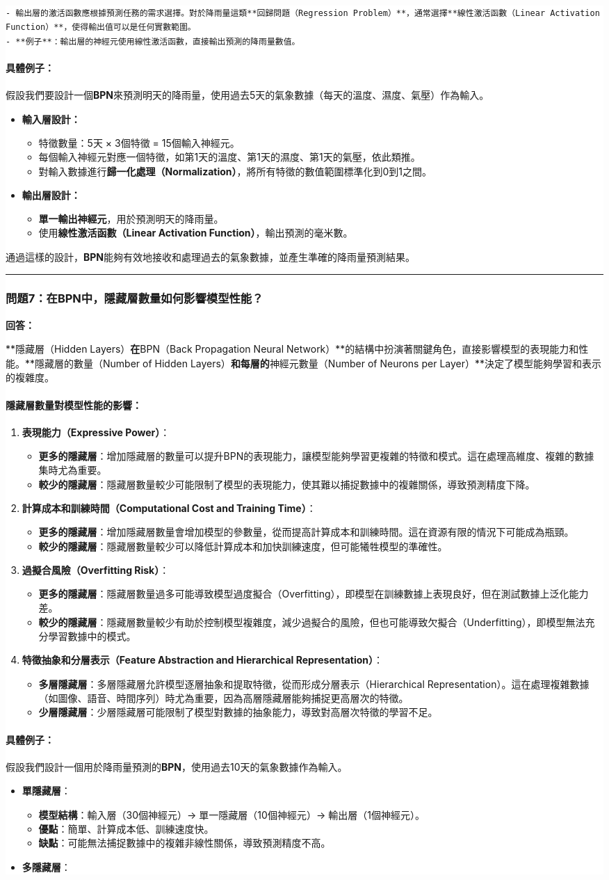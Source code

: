     - 輸出層的激活函數應根據預測任務的需求選擇。對於降雨量這類**回歸問題（Regression Problem）**，通常選擇**線性激活函數（Linear Activation Function）**，使得輸出值可以是任何實數範圍。
    - **例子**：輸出層的神經元使用線性激活函數，直接輸出預測的降雨量數值。

#### **具體例子：**

假設我們要設計一個**BPN**來預測明天的降雨量，使用過去5天的氣象數據（每天的溫度、濕度、氣壓）作為輸入。

- **輸入層設計：**
    
    - 特徵數量：5天 × 3個特徵 = 15個輸入神經元。
    - 每個輸入神經元對應一個特徵，如第1天的溫度、第1天的濕度、第1天的氣壓，依此類推。
    - 對輸入數據進行**歸一化處理（Normalization）**，將所有特徵的數值範圍標準化到0到1之間。
- **輸出層設計：**
    
    - **單一輸出神經元**，用於預測明天的降雨量。
    - 使用**線性激活函數（Linear Activation Function）**，輸出預測的毫米數。

通過這樣的設計，**BPN**能夠有效地接收和處理過去的氣象數據，並產生準確的降雨量預測結果。

---

### 問題7：在BPN中，隱藏層數量如何影響模型性能？

**回答：**

**隱藏層（Hidden Layers）**在**BPN（Back Propagation Neural Network）**的結構中扮演著關鍵角色，直接影響模型的表現能力和性能。**隱藏層的數量（Number of Hidden Layers）**和每層的**神經元數量（Number of Neurons per Layer）**決定了模型能夠學習和表示的複雜度。

#### **隱藏層數量對模型性能的影響：**

1. **表現能力（Expressive Power）**：
    
    - **更多的隱藏層**：增加隱藏層的數量可以提升BPN的表現能力，讓模型能夠學習更複雜的特徵和模式。這在處理高維度、複雜的數據集時尤為重要。
    - **較少的隱藏層**：隱藏層數量較少可能限制了模型的表現能力，使其難以捕捉數據中的複雜關係，導致預測精度下降。
2. **計算成本和訓練時間（Computational Cost and Training Time）**：
    
    - **更多的隱藏層**：增加隱藏層數量會增加模型的參數量，從而提高計算成本和訓練時間。這在資源有限的情況下可能成為瓶頸。
    - **較少的隱藏層**：隱藏層數量較少可以降低計算成本和加快訓練速度，但可能犧牲模型的準確性。
3. **過擬合風險（Overfitting Risk）**：
    
    - **更多的隱藏層**：隱藏層數量過多可能導致模型過度擬合（Overfitting），即模型在訓練數據上表現良好，但在測試數據上泛化能力差。
    - **較少的隱藏層**：隱藏層數量較少有助於控制模型複雜度，減少過擬合的風險，但也可能導致欠擬合（Underfitting），即模型無法充分學習數據中的模式。
4. **特徵抽象和分層表示（Feature Abstraction and Hierarchical Representation）**：
    
    - **多層隱藏層**：多層隱藏層允許模型逐層抽象和提取特徵，從而形成分層表示（Hierarchical Representation）。這在處理複雜數據（如圖像、語音、時間序列）時尤為重要，因為高層隱藏層能夠捕捉更高層次的特徵。
    - **少層隱藏層**：少層隱藏層可能限制了模型對數據的抽象能力，導致對高層次特徵的學習不足。

#### **具體例子：**

假設我們設計一個用於降雨量預測的**BPN**，使用過去10天的氣象數據作為輸入。

- **單隱藏層**：
    
    - **模型結構**：輸入層（30個神經元）→ 單一隱藏層（10個神經元）→ 輸出層（1個神經元）。
    - **優點**：簡單、計算成本低、訓練速度快。
    - **缺點**：可能無法捕捉數據中的複雜非線性關係，導致預測精度不高。
- **多隱藏層**：
    